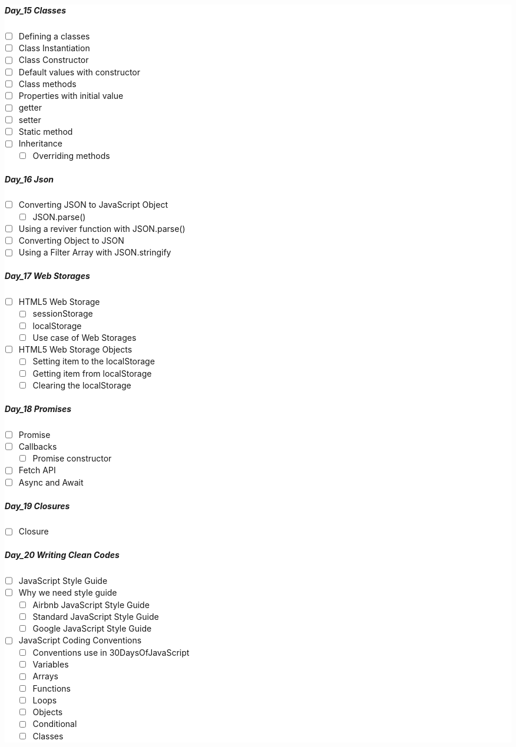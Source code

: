 ##### Day_15 Classes

- [ ] Defining a classes
- [ ] Class Instantiation
- [ ] Class Constructor
- [ ] Default values with constructor
- [ ] Class methods
- [ ] Properties with initial value
- [ ] getter
- [ ] setter
- [ ] Static method
- [ ] Inheritance
  - [ ] Overriding methods

##### Day_16 Json

- [ ] Converting JSON to JavaScript Object
  - [ ] JSON.parse()
- [ ] Using a reviver function with JSON.parse()
- [ ] Converting Object to JSON
- [ ] Using a Filter Array with JSON.stringify

##### Day_17 Web Storages

- [ ] HTML5 Web Storage
  - [ ] sessionStorage
  - [ ] localStorage
  - [ ] Use case of Web Storages
- [ ] HTML5 Web Storage Objects
  - [ ] Setting item to the localStorage
  - [ ] Getting item from localStorage
  - [ ] Clearing the localStorage

##### Day_18 Promises

- [ ] Promise
- [ ] Callbacks
  - [ ] Promise constructor
- [ ] Fetch API
- [ ] Async and Await

##### Day_19 Closures

- [ ] Closure

##### Day_20 Writing Clean Codes

- [ ] JavaScript Style Guide
- [ ] Why we need style guide
  - [ ] Airbnb JavaScript Style Guide
  - [ ] Standard JavaScript Style Guide
  - [ ] Google JavaScript Style Guide
- [ ] JavaScript Coding Conventions
  - [ ] Conventions use in 30DaysOfJavaScript
  - [ ] Variables
  - [ ] Arrays
  - [ ] Functions
  - [ ] Loops
  - [ ] Objects
  - [ ] Conditional
  - [ ] Classes
